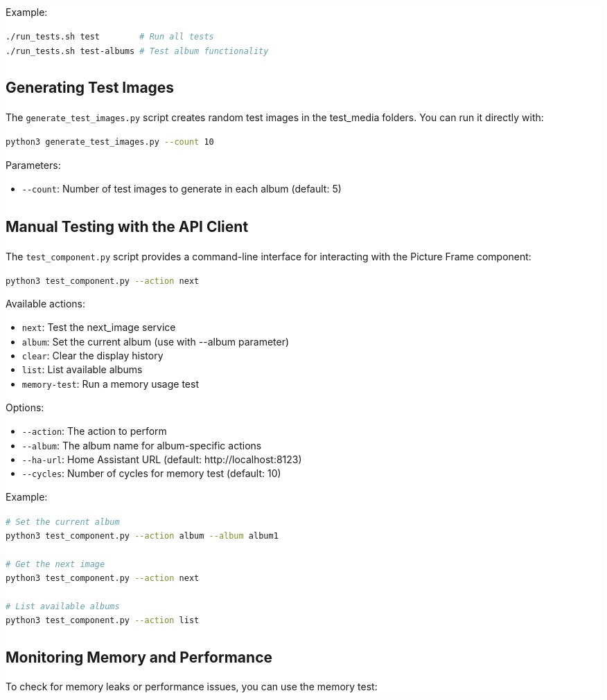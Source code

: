 Example:
```bash
./run_tests.sh test        # Run all tests
./run_tests.sh test-albums # Test album functionality
```

## Generating Test Images

The `generate_test_images.py` script creates random test images in the test_media folders. You can run it directly with:

```bash
python3 generate_test_images.py --count 10
```

Parameters:
- `--count`: Number of test images to generate in each album (default: 5)

## Manual Testing with the API Client

The `test_component.py` script provides a command-line interface for interacting with the Picture Frame component:

```bash
python3 test_component.py --action next
```

Available actions:
- `next`: Test the next_image service
- `album`: Set the current album (use with --album parameter)
- `clear`: Clear the display history
- `list`: List available albums
- `memory-test`: Run a memory usage test

Options:
- `--action`: The action to perform
- `--album`: The album name for album-specific actions
- `--ha-url`: Home Assistant URL (default: http://localhost:8123)
- `--cycles`: Number of cycles for memory test (default: 10)

Example:
```bash
# Set the current album
python3 test_component.py --action album --album album1

# Get the next image
python3 test_component.py --action next

# List available albums
python3 test_component.py --action list
```

## Monitoring Memory and Performance

To check for memory leaks or performance issues, you can use the memory test:
